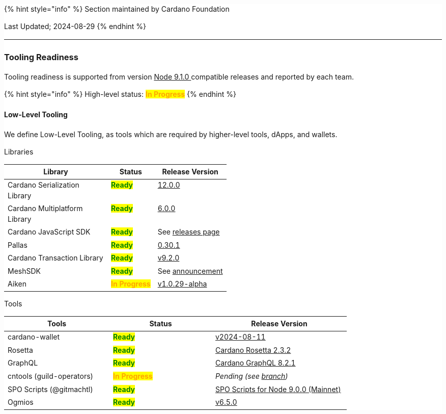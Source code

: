{% hint style="info" %}
Section maintained by Cardano Foundation

Last Updated; 2024-08-29
{% endhint %}

***

### Tooling Readiness

Tooling readiness is supported from version [Node 9.1.0 ](https://github.com/IntersectMBO/cardano-node/releases/tag/9.1.0)compatible releases and reported by each team.

{% hint style="info" %}
High-level status: <mark style="color:orange;">**In Progress**</mark>
{% endhint %}

#### Low-Level Tooling

We define Low-Level Tooling, as tools which are required by higher-level tools, dApps, and wallets.

Libraries

<table><thead><tr><th width="189">Library</th><th>Status</th><th>Release Version</th></tr></thead><tbody><tr><td>Cardano Serialization Library</td><td><mark style="color:green;"><strong>Ready</strong></mark></td><td><a href="https://github.com/Emurgo/cardano-serialization-lib/releases/tag/12.0.0">12.0.0</a></td></tr><tr><td>Cardano Multiplatform Library</td><td><mark style="color:green;"><strong>Ready</strong></mark></td><td><a href="https://github.com/dcSpark/cardano-multiplatform-lib/releases/tag/6.0.0">6.0.0</a></td></tr><tr><td>Cardano JavaScript SDK</td><td><mark style="color:green;"><strong>Ready</strong></mark></td><td>See <a href="https://github.com/input-output-hk/cardano-js-sdk/releases">releases page</a></td></tr><tr><td>Pallas</td><td><mark style="color:green;"><strong>Ready</strong></mark></td><td><a href="https://github.com/txpipe/pallas/releases/tag/v0.30.1">0.30.1</a></td></tr><tr><td>Cardano Transaction Library</td><td><mark style="color:green;"><strong>Ready</strong></mark></td><td><a href="https://github.com/Plutonomicon/cardano-transaction-lib/blob/develop/CHANGELOG.md#v920">v9.2.0</a></td></tr><tr><td>MeshSDK</td><td><mark style="color:green;"><strong>Ready</strong></mark></td><td>See <a href="https://x.com/meshsdk/status/1828460058214310043">announcement</a></td></tr><tr><td>Aiken</td><td><mark style="color:orange;"><strong>In Progress</strong></mark></td><td><a href="https://github.com/aiken-lang/aiken/releases/tag/v1.0.29-alpha">v1.0.29-alpha</a></td></tr></tbody></table>

Tools

<table><thead><tr><th width="193">Tools</th><th width="187">Status </th><th width="251">Release Version</th></tr></thead><tbody><tr><td>cardano-wallet</td><td><mark style="color:green;"><strong>Ready</strong></mark></td><td><a href="https://github.com/cardano-foundation/cardano-wallet/releases/tag/v2024-08-11">v2024-08-11</a></td></tr><tr><td>Rosetta</td><td><mark style="color:green;"><strong>Ready</strong></mark></td><td><a href="https://github.com/cardano-foundation/cardano-rosetta/releases/tag/2.3.2">Cardano Rosetta 2.3.2</a></td></tr><tr><td>GraphQL</td><td><mark style="color:green;"><strong>Ready</strong></mark></td><td><a href="https://github.com/cardano-foundation/cardano-graphql/releases/tag/8.2.1">Cardano GraphQL 8.2.1</a></td></tr><tr><td>cntools (guild-operators)</td><td><mark style="color:orange;"><strong>In Progress</strong></mark></td><td><em>Pending (see</em> <a href="https://github.com/cardano-community/guild-operators/"><em>branch</em></a><em>)</em></td></tr><tr><td>SPO Scripts (@gitmachtl)</td><td><mark style="color:green;"><strong>Ready</strong></mark></td><td><a href="https://github.com/gitmachtl/scripts/releases/tag/9.0.0-mainnet">SPO Scripts for Node 9.0.0 (Mainnet)</a></td></tr><tr><td>Ogmios</td><td><mark style="color:green;"><strong>Ready</strong></mark></td><td><a href="https://github.com/CardanoSolutions/ogmios/releases/tag/v6.5.0">v6.5.0</a></td></tr></tbody></table>

